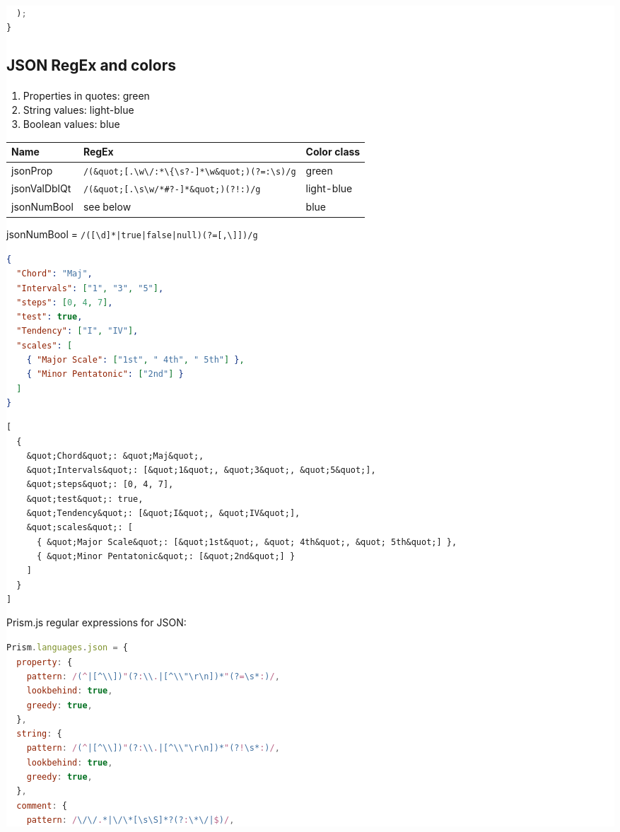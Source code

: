 ```jsx
  );
}
```

## JSON RegEx and colors

1. Properties in quotes: green
1. String values: light-blue
1. Boolean values: blue

| Name         | RegEx                                        | Color class |
| :----------- | :------------------------------------------- | :---------- |
| jsonProp     | `/(&quot;[.\w\/:*\{\s?-]*\w&quot;)(?=:\s)/g` | green       |
| jsonValDblQt | `/(&quot;[.\s\w/*#?-]*&quot;)(?!:)/g`        | light-blue  |
| jsonNumBool  | see below                                    | blue        |

jsonNumBool = `/([\d]*|true|false|null)(?=[,\]])/g`

```json
{
  "Chord": "Maj",
  "Intervals": ["1", "3", "5"],
  "steps": [0, 4, 7],
  "test": true,
  "Tendency": ["I", "IV"],
  "scales": [
    { "Major Scale": ["1st", " 4th", " 5th"] },
    { "Minor Pentatonic": ["2nd"] }
  ]
}
```

```
[
  {
    &quot;Chord&quot;: &quot;Maj&quot;,
    &quot;Intervals&quot;: [&quot;1&quot;, &quot;3&quot;, &quot;5&quot;],
    &quot;steps&quot;: [0, 4, 7],
    &quot;test&quot;: true,
    &quot;Tendency&quot;: [&quot;I&quot;, &quot;IV&quot;],
    &quot;scales&quot;: [
      { &quot;Major Scale&quot;: [&quot;1st&quot;, &quot; 4th&quot;, &quot; 5th&quot;] },
      { &quot;Minor Pentatonic&quot;: [&quot;2nd&quot;] }
    ]
  }
]
```

Prism.js regular expressions for JSON:

```js
Prism.languages.json = {
  property: {
    pattern: /(^|[^\\])"(?:\\.|[^\\"\r\n])*"(?=\s*:)/,
    lookbehind: true,
    greedy: true,
  },
  string: {
    pattern: /(^|[^\\])"(?:\\.|[^\\"\r\n])*"(?!\s*:)/,
    lookbehind: true,
    greedy: true,
  },
  comment: {
    pattern: /\/\/.*|\/\*[\s\S]*?(?:\*\/|$)/,
```

[^1]: This is footnote number one.
[^2]: Here is the second footnote.
[^1]: This is footnote number one.
[^2]: Here is the second footnote.